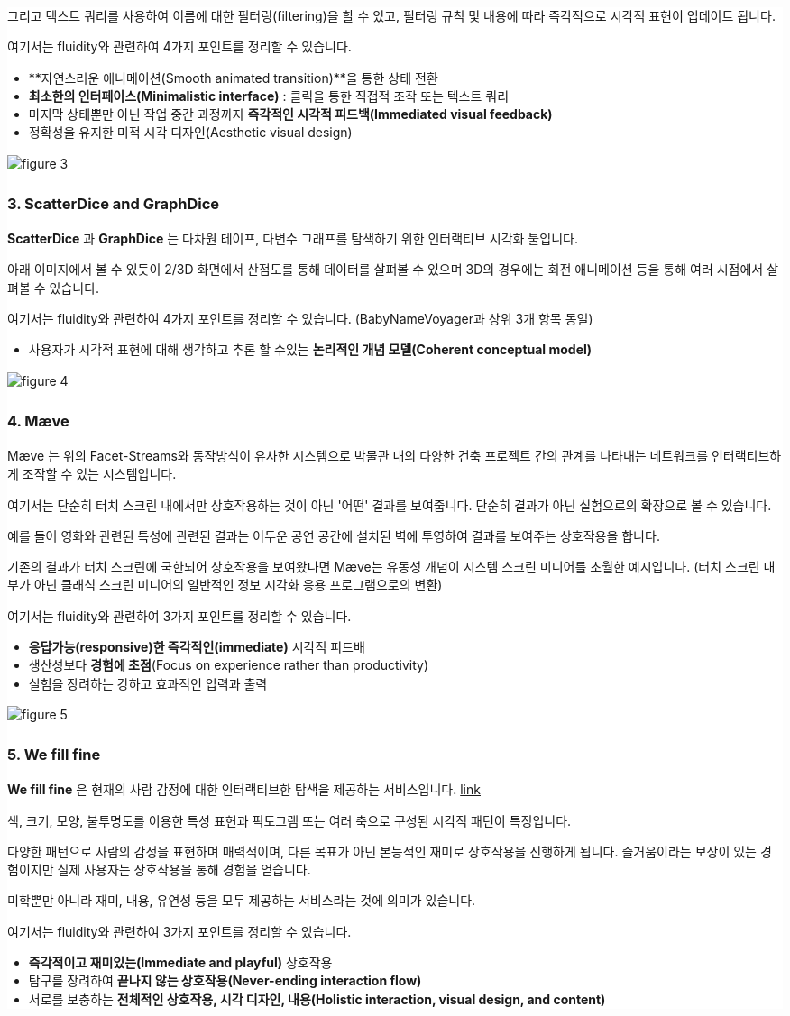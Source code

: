 그리고 텍스트 쿼리를 사용하여 이름에 대한 필터링(filtering)을 할 수 있고, 필터링 규칙 및 내용에 따라 즉각적으로 시각적 표현이 업데이트 됩니다.

여기서는 fluidity와 관련하여 4가지 포인트를 정리할 수 있습니다.

- **자연스러운 애니메이션(Smooth animated transition)**을 통한 상태 전환
- **최소한의 인터페이스(Minimalistic interface)** : 클릭을 통한 직접적 조작 또는 텍스트 쿼리
- 마지막 상태뿐만 아닌 작업 중간 과정까지 **즉각적인 시각적 피드백(Immediated visual feedback)**
- 정확성을 유지한 미적 시각 디자인(Aesthetic visual design)

![figure 3](https://i.imgur.com/9YLlAG1.png)

### 3. ScatterDice and GraphDice

**ScatterDice** 과 **GraphDice** 는 다차원 테이프, 다변수 그래프를 탐색하기 위한 인터랙티브 시각화 툴입니다.

아래 이미지에서 볼 수 있듯이 2/3D 화면에서 산점도를 통해 데이터를 살펴볼 수 있으며 3D의 경우에는 회전 애니메이션 등을 통해 여러 시점에서 살펴볼 수 있습니다.

여기서는 fluidity와 관련하여 4가지 포인트를 정리할 수 있습니다. (BabyNameVoyager과 상위 3개 항목 동일)

- 사용자가 시각적 표현에 대해 생각하고 추론 할 수있는 **논리적인 개념 모델(Coherent conceptual model)**

![figure 4](https://i.imgur.com/LHL9jpo.png)

### 4. Mæve

Mæve 는 위의 Facet-Streams와 동작방식이 유사한 시스템으로 박물관 내의 다양한 건축 프로젝트 간의 관계를 나타내는 네트워크를 인터랙티브하게 조작할 수 있는 시스템입니다.

여기서는 단순히 터치 스크린 내에서만 상호작용하는 것이 아닌 '어떤' 결과를 보여줍니다. 단순히 결과가 아닌 실험으로의 확장으로 볼 수 있습니다.

예를 들어 영화와 관련된 특성에 관련된 결과는 어두운 공연 공간에 설치된 벽에 투영하여 결과를 보여주는 상호작용을 합니다.

기존의 결과가 터치 스크린에 국한되어 상호작용을 보여왔다면 Mæve는 유동성 개념이 시스템 스크린 미디어를 초월한 예시입니다. (터치 스크린 내부가 아닌 클래식 스크린 미디어의 일반적인 정보 시각화 응용 프로그램으로의 변환)

여기서는 fluidity와 관련하여 3가지 포인트를 정리할 수 있습니다.

- **응답가능(responsive)한 즉각적인(immediate)** 시각적 피드배
- 생산성보다 **경험에 초점**(Focus on experience rather than productivity)
- 실험을 장려하는 강하고 효과적인 입력과 출력

![figure 5](https://i.imgur.com/SCDIEAu.jpg)

### 5. We fill fine

**We fill fine** 은 현재의 사람 감정에 대한 인터랙티브한 탐색을 제공하는 서비스입니다. [link](http://www.wefeelfine.org/)

색, 크기, 모양, 불투명도를 이용한 특성 표현과 픽토그램 또는 여러 축으로 구성된 시각적 패턴이 특징입니다.

다양한 패턴으로 사람의 감정을 표현하며 매력적이며, 다른 목표가 아닌 본능적인 재미로 상호작용을 진행하게 됩니다. 즐거움이라는 보상이 있는 경험이지만 실제 사용자는 상호작용을 통해 경험을 얻습니다.

미학뿐만 아니라 재미, 내용, 유연성 등을 모두 제공하는 서비스라는 것에 의미가 있습니다.

여기서는 fluidity와 관련하여 3가지 포인트를 정리할 수 있습니다.

- **즉각적이고 재미있는(Immediate and playful)** 상호작용
- 탐구를 장려하여 **끝나지 않는 상호작용(Never-ending interaction flow)**
- 서로를 보충하는 **전체적인 상호작용, 시각 디자인, 내용(Holistic interaction, visual design, and content)**
